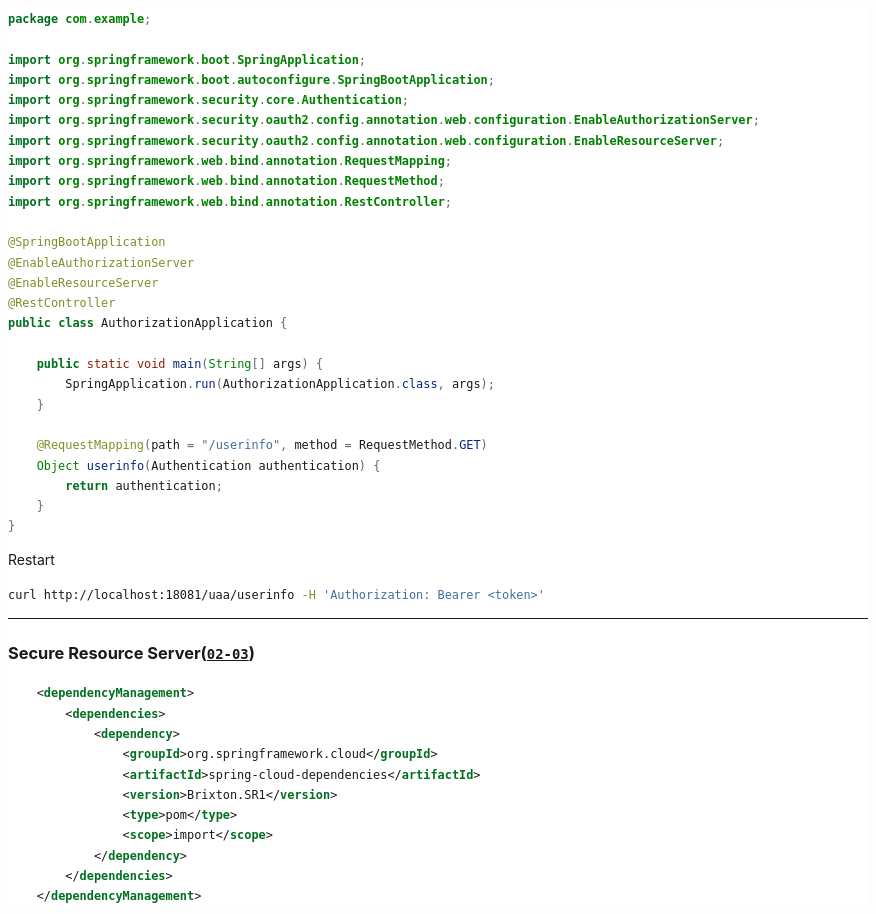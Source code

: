 ``` java
package com.example;

import org.springframework.boot.SpringApplication;
import org.springframework.boot.autoconfigure.SpringBootApplication;
import org.springframework.security.core.Authentication;
import org.springframework.security.oauth2.config.annotation.web.configuration.EnableAuthorizationServer;
import org.springframework.security.oauth2.config.annotation.web.configuration.EnableResourceServer;
import org.springframework.web.bind.annotation.RequestMapping;
import org.springframework.web.bind.annotation.RequestMethod;
import org.springframework.web.bind.annotation.RestController;

@SpringBootApplication
@EnableAuthorizationServer
@EnableResourceServer
@RestController
public class AuthorizationApplication {

	public static void main(String[] args) {
		SpringApplication.run(AuthorizationApplication.class, args);
	}

	@RequestMapping(path = "/userinfo", method = RequestMethod.GET)
	Object userinfo(Authentication authentication) {
		return authentication;
	}
}
```

Restart

``` bash
curl http://localhost:18081/uaa/userinfo -H 'Authorization: Bearer <token>'
```

----

### Secure Resource Server([`02-03`](https://github.com/Pivotal-Japan/from-zero-to-hero-with-rest-and-oauth2/tree/02-03))

``` xml
	<dependencyManagement>
		<dependencies>
			<dependency>
				<groupId>org.springframework.cloud</groupId>
				<artifactId>spring-cloud-dependencies</artifactId>
				<version>Brixton.SR1</version>
				<type>pom</type>
				<scope>import</scope>
			</dependency>
		</dependencies>
	</dependencyManagement>
```
